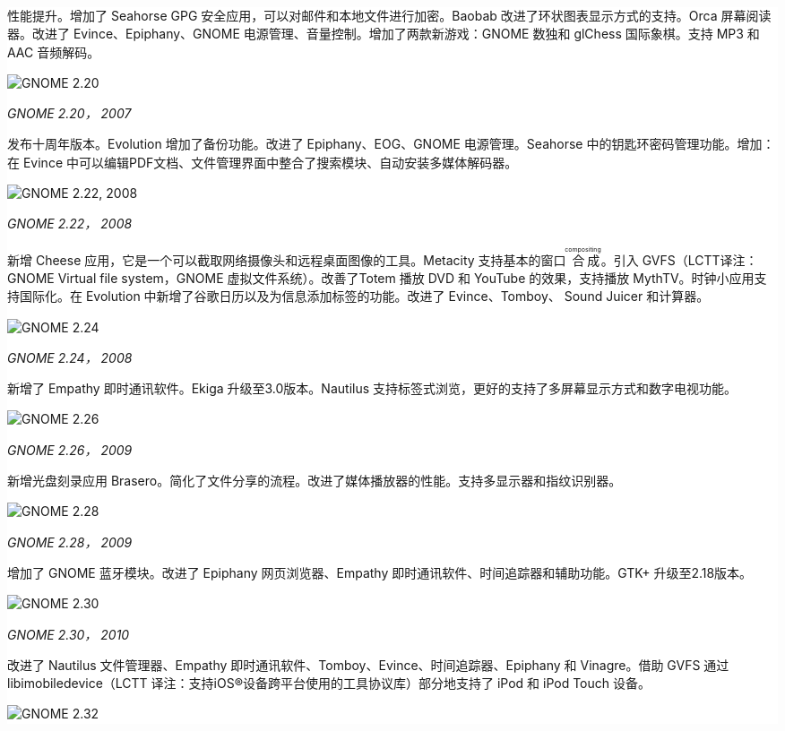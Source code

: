 性能提升。增加了 Seahorse GPG 安全应用，可以对邮件和本地文件进行加密。Baobab 改进了环状图表显示方式的支持。Orca 屏幕阅读器。改进了 Evince、Epiphany、GNOME 电源管理、音量控制。增加了两款新游戏：GNOME 数独和 glChess 国际象棋。支持 MP3 和 AAC 音频解码。


![GNOME 2.20](/data/attachment/album/201603/16/065853jhqu9qeqirjghprz.png)


*GNOME 2.20， 2007*


发布十周年版本。Evolution 增加了备份功能。改进了 Epiphany、EOG、GNOME 电源管理。Seahorse 中的钥匙环密码管理功能。增加：在 Evince 中可以编辑PDF文档、文件管理界面中整合了搜索模块、自动安装多媒体解码器。


![GNOME 2.22, 2008](/data/attachment/album/201603/16/065855lky3z6zuwx66ghyy.png)


*GNOME 2.22， 2008*


新增 Cheese 应用，它是一个可以截取网络摄像头和远程桌面图像的工具。Metacity 支持基本的窗口<ruby> 合成 <rp>  （ </rp> <rt>  compositing </rt> <rp>  ） </rp></ruby>。引入 GVFS（LCTT译注：GNOME Virtual file system，GNOME 虚拟文件系统）。改善了Totem 播放 DVD 和 YouTube 的效果，支持播放 MythTV。时钟小应用支持国际化。在 Evolution 中新增了谷歌日历以及为信息添加标签的功能。改进了 Evince、Tomboy、 Sound Juicer 和计算器。


![GNOME 2.24](/data/attachment/album/201603/16/065856y4nnhnah27nt2j1o.jpg)


*GNOME 2.24， 2008*


新增了 Empathy 即时通讯软件。Ekiga 升级至3.0版本。Nautilus 支持标签式浏览，更好的支持了多屏幕显示方式和数字电视功能。


![GNOME 2.26](/data/attachment/album/201603/16/065857immr52rkfowcmtkr.jpg)


*GNOME 2.26， 2009*


新增光盘刻录应用 Brasero。简化了文件分享的流程。改进了媒体播放器的性能。支持多显示器和指纹识别器。


![GNOME 2.28](/data/attachment/album/201603/16/065859f9t93j0y0k9vdnd7.png)


*GNOME 2.28， 2009*


增加了 GNOME 蓝牙模块。改进了 Epiphany 网页浏览器、Empathy 即时通讯软件、时间追踪器和辅助功能。GTK+ 升级至2.18版本。


![GNOME 2.30](/data/attachment/album/201603/16/065900kppfml8vggmgkv2f.png)


*GNOME 2.30， 2010*


改进了 Nautilus 文件管理器、Empathy 即时通讯软件、Tomboy、Evince、时间追踪器、Epiphany 和 Vinagre。借助 GVFS 通过 libimobiledevice（LCTT 译注：支持iOS®设备跨平台使用的工具协议库）部分地支持了 iPod 和 iPod Touch 设备。


![GNOME 2.32](/data/attachment/album/201603/16/065901qiz13htct3j8zikt.png)

